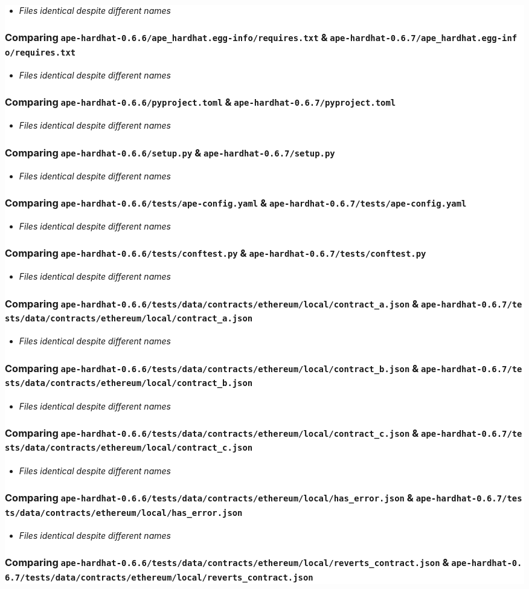  * *Files identical despite different names*

### Comparing `ape-hardhat-0.6.6/ape_hardhat.egg-info/requires.txt` & `ape-hardhat-0.6.7/ape_hardhat.egg-info/requires.txt`

 * *Files identical despite different names*

### Comparing `ape-hardhat-0.6.6/pyproject.toml` & `ape-hardhat-0.6.7/pyproject.toml`

 * *Files identical despite different names*

### Comparing `ape-hardhat-0.6.6/setup.py` & `ape-hardhat-0.6.7/setup.py`

 * *Files identical despite different names*

### Comparing `ape-hardhat-0.6.6/tests/ape-config.yaml` & `ape-hardhat-0.6.7/tests/ape-config.yaml`

 * *Files identical despite different names*

### Comparing `ape-hardhat-0.6.6/tests/conftest.py` & `ape-hardhat-0.6.7/tests/conftest.py`

 * *Files identical despite different names*

### Comparing `ape-hardhat-0.6.6/tests/data/contracts/ethereum/local/contract_a.json` & `ape-hardhat-0.6.7/tests/data/contracts/ethereum/local/contract_a.json`

 * *Files identical despite different names*

### Comparing `ape-hardhat-0.6.6/tests/data/contracts/ethereum/local/contract_b.json` & `ape-hardhat-0.6.7/tests/data/contracts/ethereum/local/contract_b.json`

 * *Files identical despite different names*

### Comparing `ape-hardhat-0.6.6/tests/data/contracts/ethereum/local/contract_c.json` & `ape-hardhat-0.6.7/tests/data/contracts/ethereum/local/contract_c.json`

 * *Files identical despite different names*

### Comparing `ape-hardhat-0.6.6/tests/data/contracts/ethereum/local/has_error.json` & `ape-hardhat-0.6.7/tests/data/contracts/ethereum/local/has_error.json`

 * *Files identical despite different names*

### Comparing `ape-hardhat-0.6.6/tests/data/contracts/ethereum/local/reverts_contract.json` & `ape-hardhat-0.6.7/tests/data/contracts/ethereum/local/reverts_contract.json`
